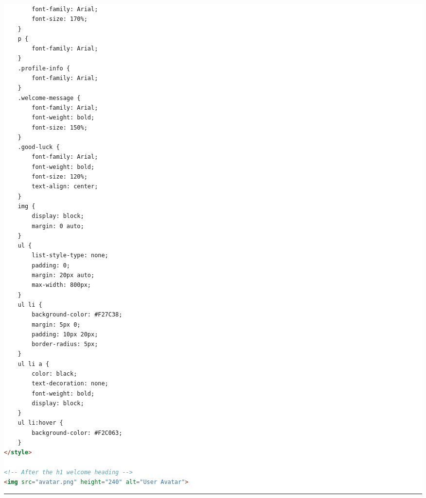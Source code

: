 ```html
        font-family: Arial;
        font-size: 170%;
    }
    p {
        font-family: Arial;
    }
    .profile-info {
        font-family: Arial;
    }
    .welcome-message {
        font-family: Arial;
        font-weight: bold;
        font-size: 150%;
    }
    .good-luck {
        font-family: Arial;
        font-weight: bold;
        font-size: 120%;
        text-align: center;
    }
    img {
        display: block;
        margin: 0 auto;
    }
    ul {
        list-style-type: none;
        padding: 0;
        margin: 20px auto;
        max-width: 800px;
    }
    ul li {
        background-color: #F27C38;
        margin: 5px 0;
        padding: 10px 20px;
        border-radius: 5px;
    }
    ul li a {
        color: black;
        text-decoration: none;
        font-weight: bold;
        display: block;
    }
    ul li:hover {
        background-color: #F2C063;
    }
</style>

<!-- After the h1 welcome heading -->
<img src="avatar.png" height="240" alt="User Avatar">
```

---